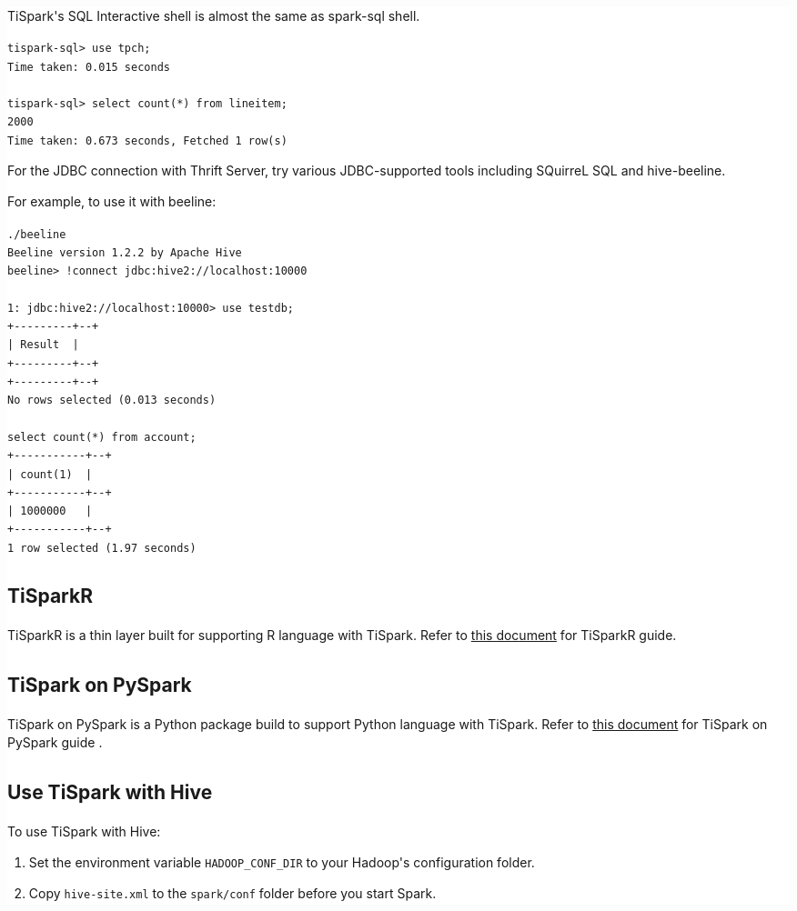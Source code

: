 TiSpark's SQL Interactive shell is almost the same as spark-sql shell.

```
tispark-sql> use tpch;
Time taken: 0.015 seconds

tispark-sql> select count(*) from lineitem;
2000
Time taken: 0.673 seconds, Fetched 1 row(s)
```

For the JDBC connection with Thrift Server, try various JDBC-supported tools including SQuirreL SQL and hive-beeline.

For example, to use it with beeline:

```
./beeline
Beeline version 1.2.2 by Apache Hive
beeline> !connect jdbc:hive2://localhost:10000

1: jdbc:hive2://localhost:10000> use testdb;
+---------+--+
| Result  |
+---------+--+
+---------+--+
No rows selected (0.013 seconds)

select count(*) from account;
+-----------+--+
| count(1)  |
+-----------+--+
| 1000000   |
+-----------+--+
1 row selected (1.97 seconds)
```

## TiSparkR

TiSparkR is a thin layer built for supporting R language with TiSpark. Refer to [this document](../R/README.md) for TiSparkR guide.

## TiSpark on PySpark

TiSpark on PySpark is a Python package build to support Python language with TiSpark. Refer to [this document](../python/README.md) for TiSpark on PySpark guide .

## Use TiSpark with Hive

To use TiSpark with Hive:

1. Set the environment variable `HADOOP_CONF_DIR` to your Hadoop's configuration folder.

2. Copy `hive-site.xml` to the `spark/conf` folder before you start Spark.

